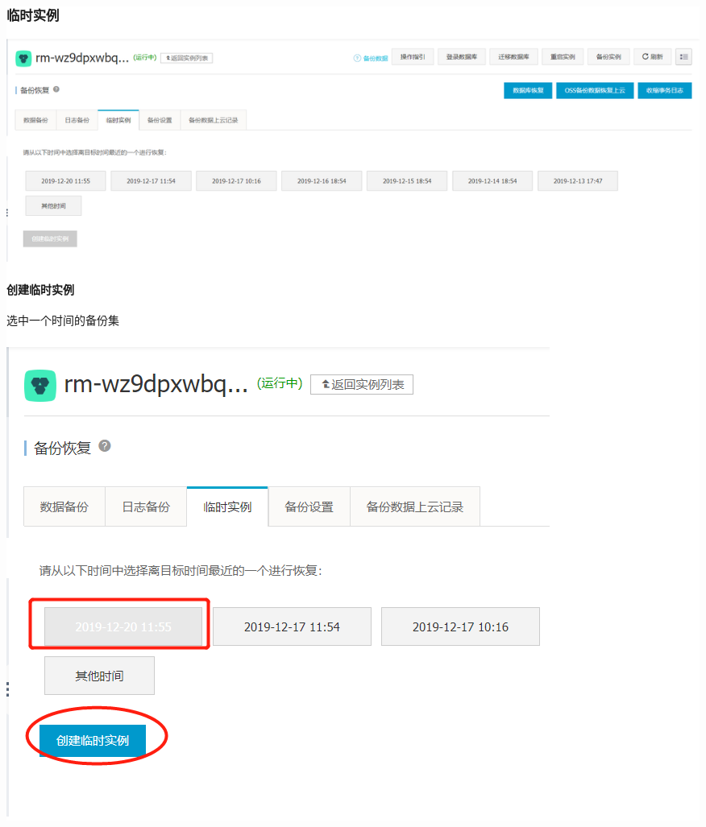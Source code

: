 ### 临时实例

![image-20191220172009314](readme.assets/image-20191220172009314.png)

#### 创建临时实例

选中一个时间的备份集

![image-20191220172108000](readme.assets/image-20191220172108000.png)
